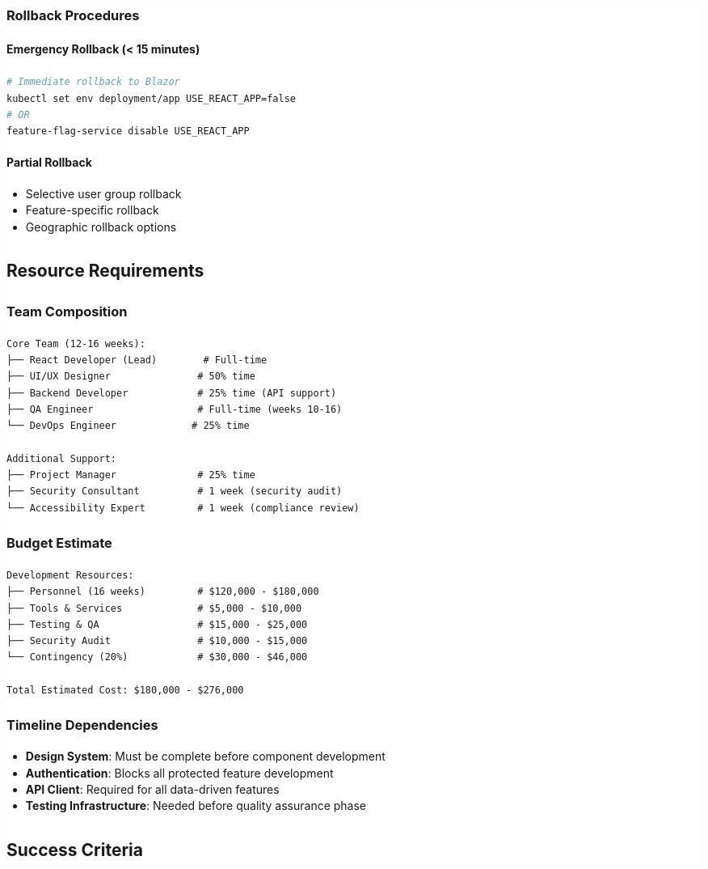 ### **Rollback Procedures**

#### **Emergency Rollback (< 15 minutes)**
```bash
# Immediate rollback to Blazor
kubectl set env deployment/app USE_REACT_APP=false
# OR
feature-flag-service disable USE_REACT_APP
```

#### **Partial Rollback**
- Selective user group rollback
- Feature-specific rollback
- Geographic rollback options

## Resource Requirements

### **Team Composition**
```
Core Team (12-16 weeks):
├── React Developer (Lead)        # Full-time
├── UI/UX Designer               # 50% time
├── Backend Developer            # 25% time (API support)
├── QA Engineer                  # Full-time (weeks 10-16)
└── DevOps Engineer             # 25% time

Additional Support:
├── Project Manager              # 25% time
├── Security Consultant          # 1 week (security audit)
└── Accessibility Expert         # 1 week (compliance review)
```

### **Budget Estimate**
```
Development Resources:
├── Personnel (16 weeks)         # $120,000 - $180,000
├── Tools & Services             # $5,000 - $10,000
├── Testing & QA                 # $15,000 - $25,000
├── Security Audit               # $10,000 - $15,000
└── Contingency (20%)            # $30,000 - $46,000

Total Estimated Cost: $180,000 - $276,000
```

### **Timeline Dependencies**
- **Design System**: Must be complete before component development
- **Authentication**: Blocks all protected feature development
- **API Client**: Required for all data-driven features
- **Testing Infrastructure**: Needed before quality assurance phase

## Success Criteria

